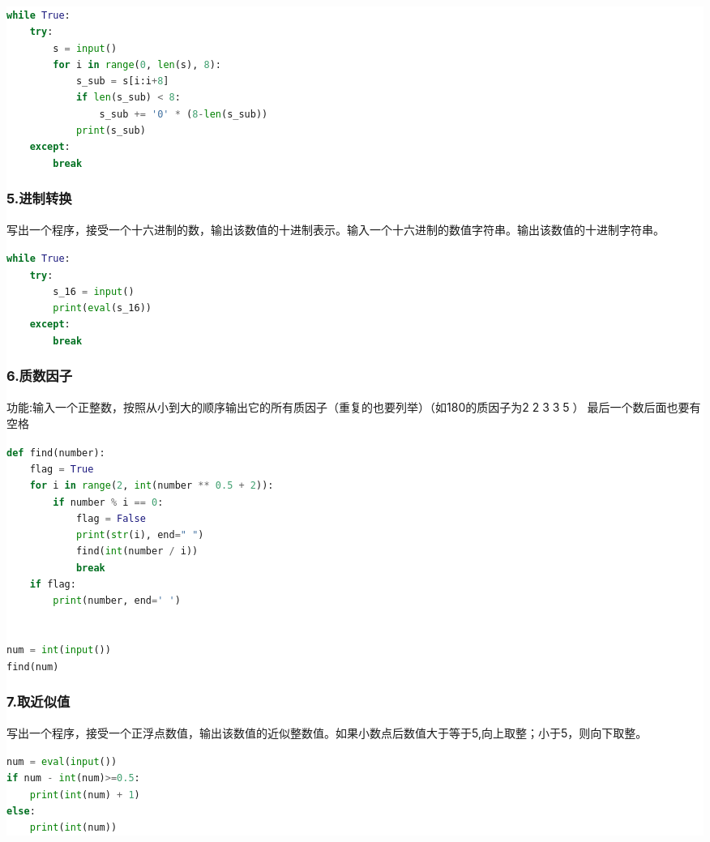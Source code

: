 ```python
while True:
    try:
        s = input()
        for i in range(0, len(s), 8):
            s_sub = s[i:i+8]
            if len(s_sub) < 8:
                s_sub += '0' * (8-len(s_sub))
            print(s_sub)
    except:
        break
```

### 5.进制转换
写出一个程序，接受一个十六进制的数，输出该数值的十进制表示。输入一个十六进制的数值字符串。输出该数值的十进制字符串。
```python
while True:
    try:
        s_16 = input()
        print(eval(s_16))
    except:
        break
```

### 6.质数因子
功能:输入一个正整数，按照从小到大的顺序输出它的所有质因子（重复的也要列举）（如180的质因子为2 2 3 3 5 ）
最后一个数后面也要有空格
```python
def find(number):
    flag = True
    for i in range(2, int(number ** 0.5 + 2)):
        if number % i == 0:
            flag = False
            print(str(i), end=" ")
            find(int(number / i))
            break
    if flag:
        print(number, end=' ')


num = int(input())
find(num)
```

### 7.取近似值
写出一个程序，接受一个正浮点数值，输出该数值的近似整数值。如果小数点后数值大于等于5,向上取整；小于5，则向下取整。
```python
num = eval(input())
if num - int(num)>=0.5:
    print(int(num) + 1)
else:
    print(int(num))
```
